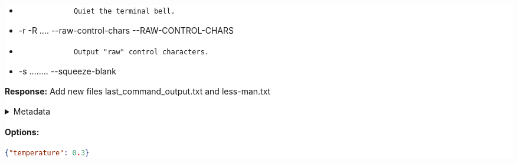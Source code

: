 +                  Quiet the terminal bell.
+  -r  -R  ....  --raw-control-chars  --RAW-CONTROL-CHARS
+                  Output "raw" control characters.
+  -s  ........  --squeeze-blank


**Response:**
Add new files last_command_output.txt and less-man.txt

<details><summary>Metadata</summary></details>

**Options:**
```json
{"temperature": 0.3}
```

